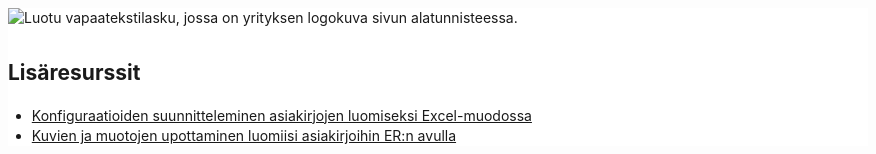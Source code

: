 ![Luotu vapaatekstilasku, jossa on yrityksen logokuva sivun alatunnisteessa.](./media/er-embed-images-header-footer-excel-reports-print-invoice2.gif)

## <a name="additional-resources"></a><a id="References"></a>Lisäresurssit

- [Konfiguraatioiden suunnitteleminen asiakirjojen luomiseksi Excel-muodossa](er-fillable-excel.md)
- [Kuvien ja muotojen upottaminen luomiisi asiakirjoihin ER:n avulla](electronic-reporting-embed-images-shapes.md)

